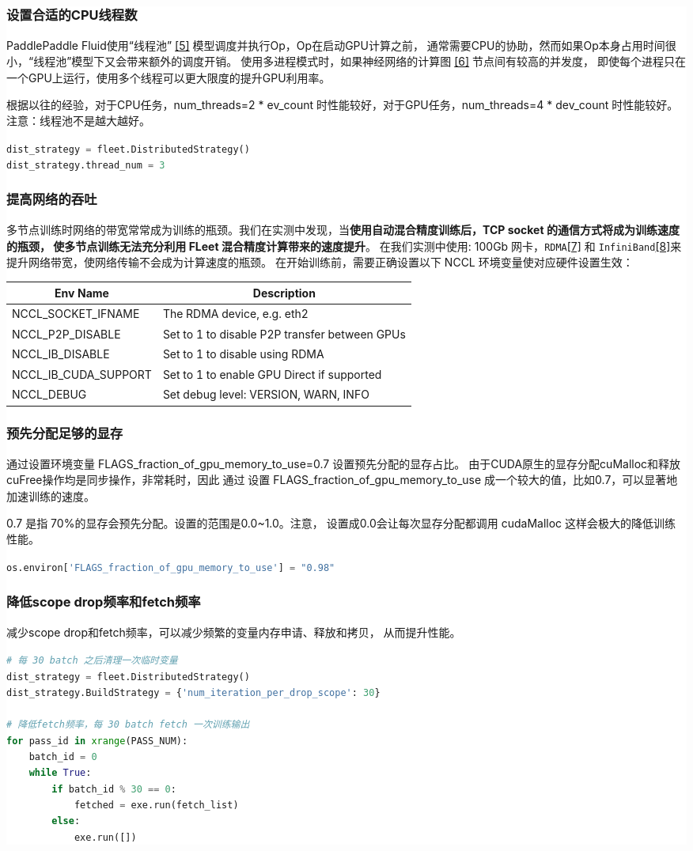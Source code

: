 ### 设置合适的CPU线程数
PaddlePaddle Fluid使用“线程池” [[5]](https://en.wikipedia.org/wiki/Thread_pool) 模型调度并执行Op，Op在启动GPU计算之前， 通常需要CPU的协助，然而如果Op本身占用时间很小，“线程池”模型下又会带来额外的调度开销。 使用多进程模式时，如果神经网络的计算图 [[6]](https://en.wikipedia.org/wiki/Data-flow_diagram) 节点间有较高的并发度， 即使每个进程只在一个GPU上运行，使用多个线程可以更大限度的提升GPU利用率。

根据以往的经验，对于CPU任务，num_threads=2 * ev_count 时性能较好，对于GPU任务，num_threads=4 * dev_count 时性能较好。注意：线程池不是越大越好。
```python
dist_strategy = fleet.DistributedStrategy()
dist_strategy.thread_num = 3
```

### 提高网络的吞吐
多节点训练时网络的带宽常常成为训练的瓶颈。我们在实测中发现，当**使用自动混合精度训练后，TCP socket 的通信方式将成为训练速度的瓶颈， 使多节点训练无法充分利用 FLeet 混合精度计算带来的速度提升**。
在我们实测中使用: 100Gb 网卡，`RDMA`[[7]](https://docs.nvidia.com/cuda/gpudirect-rdma/index.html) 和 `InfiniBand`[[8]](https://zh.wikipedia.org/wiki/InfiniBand)来提升网络带宽，使网络传输不会成为计算速度的瓶颈。
在开始训练前，需要正确设置以下 NCCL 环境变量使对应硬件设置生效：

| Env Name | Description |
| --- | --- |
| NCCL_SOCKET_IFNAME | The RDMA device, e.g. eth2 |
| NCCL_P2P_DISABLE | Set to 1 to disable P2P transfer between GPUs |
| NCCL_IB_DISABLE | Set to 1 to disable using RDMA |
| NCCL_IB_CUDA_SUPPORT | Set to 1 to enable GPU Direct if supported |
| NCCL_DEBUG | Set debug level: VERSION, WARN, INFO |


### 预先分配足够的显存
通过设置环境变量 FLAGS_fraction_of_gpu_memory_to_use=0.7 设置预先分配的显存占比。
由于CUDA原生的显存分配cuMalloc和释放cuFree操作均是同步操作，非常耗时，因此 通过 设置 FLAGS_fraction_of_gpu_memory_to_use 成一个较大的值，比如0.7，可以显著地加速训练的速度。

0.7 是指 70%的显存会预先分配。设置的范围是0.0~1.0。注意， 设置成0.0会让每次显存分配都调用 cudaMalloc 这样会极大的降低训练性能。

```python
os.environ['FLAGS_fraction_of_gpu_memory_to_use'] = "0.98"
```

### 降低scope drop频率和fetch频率
减少scope drop和fetch频率，可以减少频繁的变量内存申请、释放和拷贝， 从而提升性能。
```python
# 每 30 batch 之后清理一次临时变量
dist_strategy = fleet.DistributedStrategy()
dist_strategy.BuildStrategy = {'num_iteration_per_drop_scope': 30}

# 降低fetch频率，每 30 batch fetch 一次训练输出
for pass_id in xrange(PASS_NUM):
    batch_id = 0
    while True:
        if batch_id % 30 == 0:
            fetched = exe.run(fetch_list)
        else:
            exe.run([])
```

